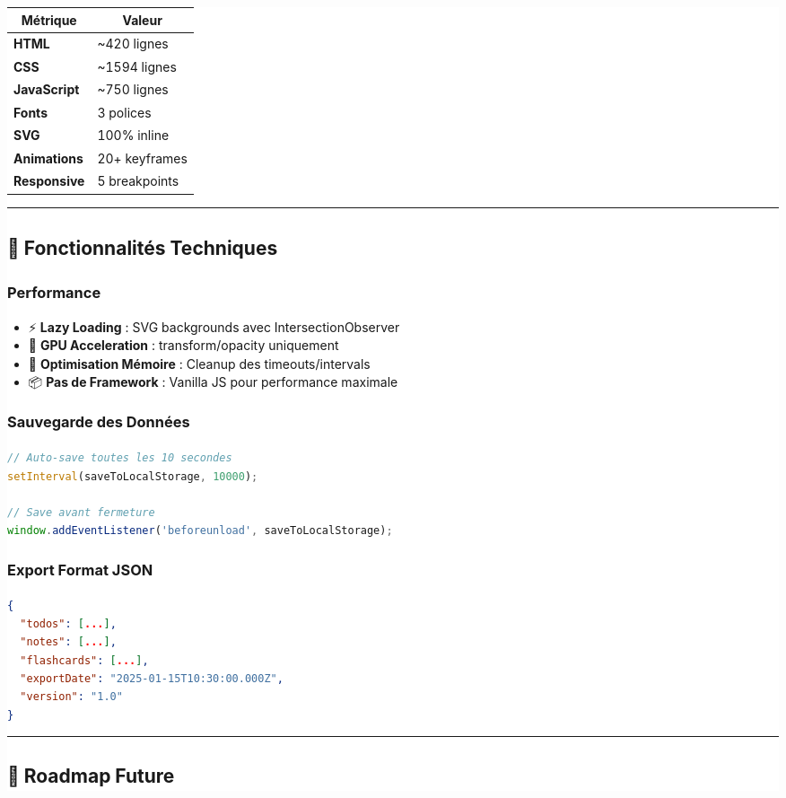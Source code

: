 | Métrique | Valeur |
|----------|--------|
| **HTML** | ~420 lignes |
| **CSS** | ~1594 lignes |
| **JavaScript** | ~750 lignes |
| **Fonts** | 3 polices |
| **SVG** | 100% inline |
| **Animations** | 20+ keyframes |
| **Responsive** | 5 breakpoints |

---

## 🎯 Fonctionnalités Techniques

### Performance

- ⚡ **Lazy Loading** : SVG backgrounds avec IntersectionObserver
- 🎨 **GPU Acceleration** : transform/opacity uniquement
- 💾 **Optimisation Mémoire** : Cleanup des timeouts/intervals
- 📦 **Pas de Framework** : Vanilla JS pour performance maximale

### Sauvegarde des Données

```javascript
// Auto-save toutes les 10 secondes
setInterval(saveToLocalStorage, 10000);

// Save avant fermeture
window.addEventListener('beforeunload', saveToLocalStorage);
```

### Export Format JSON

```json
{
  "todos": [...],
  "notes": [...],
  "flashcards": [...],
  "exportDate": "2025-01-15T10:30:00.000Z",
  "version": "1.0"
}
```

---

## 🔮 Roadmap Future
